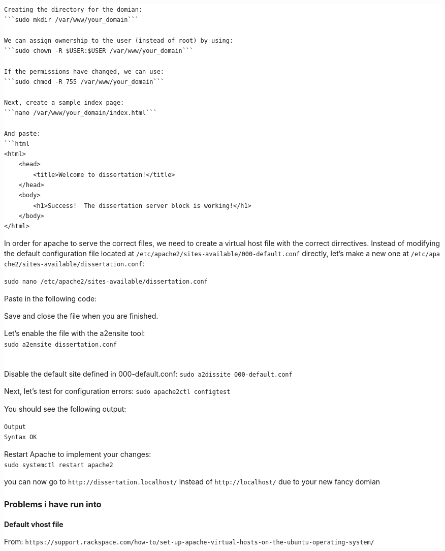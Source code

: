 ```
Creating the directory for the domian: 
```sudo mkdir /var/www/your_domain```

We can assign ownership to the user (instead of root) by using:  
```sudo chown -R $USER:$USER /var/www/your_domain```

If the permissions have changed, we can use:  
```sudo chmod -R 755 /var/www/your_domain```

Next, create a sample index page:  
```nano /var/www/your_domain/index.html```

And paste: 
```html
<html>
    <head>
        <title>Welcome to dissertation!</title>
    </head>
    <body>
        <h1>Success!  The dissertation server block is working!</h1>
    </body>
</html>
```

In order for apache to serve the correct files, we need to create a virtual host file with the correct dirrectives.  Instead of modifying the default configuration file located at ```/etc/apache2/sites-available/000-default.conf``` directly, let’s make a new one at ```/etc/apache2/sites-available/dissertation.conf```:    

```sudo nano /etc/apache2/sites-available/dissertation.conf```

Paste in the following code: 
```conf

```

Save and close the file when you are finished.

Let’s enable the file with the a2ensite tool:   
```sudo a2ensite dissertation.conf``` 
#
Disable the default site defined in 000-default.conf:
```sudo a2dissite 000-default.conf```

Next, let’s test for configuration errors:
```sudo apache2ctl configtest```

You should see the following output:
```
Output
Syntax OK
```

Restart Apache to implement your changes:  
```sudo systemctl restart apache2```

you can now go to ```http://dissertation.localhost/``` instead of ```http://localhost/``` due to your new fancy domian



### Problems i have run into 

**Default vhost file**  

From: ```https://support.rackspace.com/how-to/set-up-apache-virtual-hosts-on-the-ubuntu-operating-system/``` 
 
```